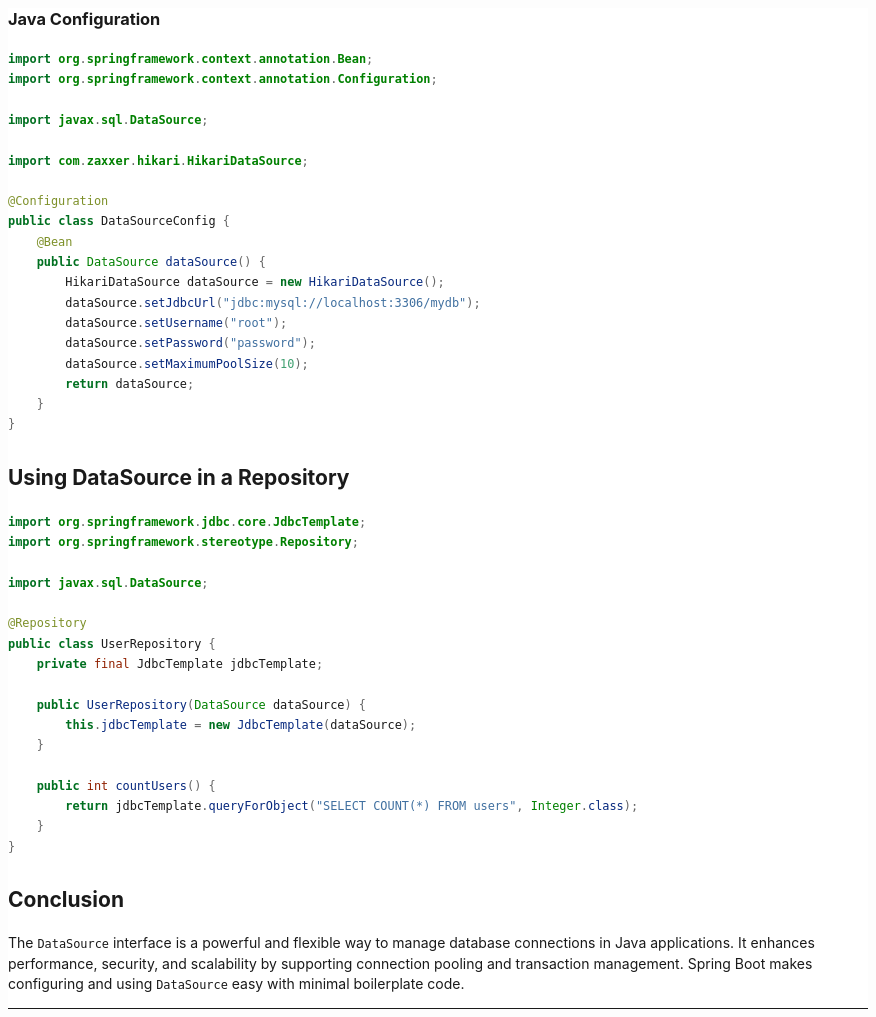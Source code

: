 ### Java Configuration

```java
import org.springframework.context.annotation.Bean;
import org.springframework.context.annotation.Configuration;

import javax.sql.DataSource;

import com.zaxxer.hikari.HikariDataSource;

@Configuration
public class DataSourceConfig {
    @Bean
    public DataSource dataSource() {
        HikariDataSource dataSource = new HikariDataSource();
        dataSource.setJdbcUrl("jdbc:mysql://localhost:3306/mydb");
        dataSource.setUsername("root");
        dataSource.setPassword("password");
        dataSource.setMaximumPoolSize(10);
        return dataSource;
    }
}
```

## Using DataSource in a Repository

```java
import org.springframework.jdbc.core.JdbcTemplate;
import org.springframework.stereotype.Repository;

import javax.sql.DataSource;

@Repository
public class UserRepository {
    private final JdbcTemplate jdbcTemplate;

    public UserRepository(DataSource dataSource) {
        this.jdbcTemplate = new JdbcTemplate(dataSource);
    }

    public int countUsers() {
        return jdbcTemplate.queryForObject("SELECT COUNT(*) FROM users", Integer.class);
    }
}
```

## Conclusion

The `DataSource` interface is a powerful and flexible way to manage database connections in Java applications. It
enhances performance, security, and scalability by supporting connection pooling and transaction management. Spring Boot
makes configuring and using `DataSource` easy with minimal boilerplate code.

---